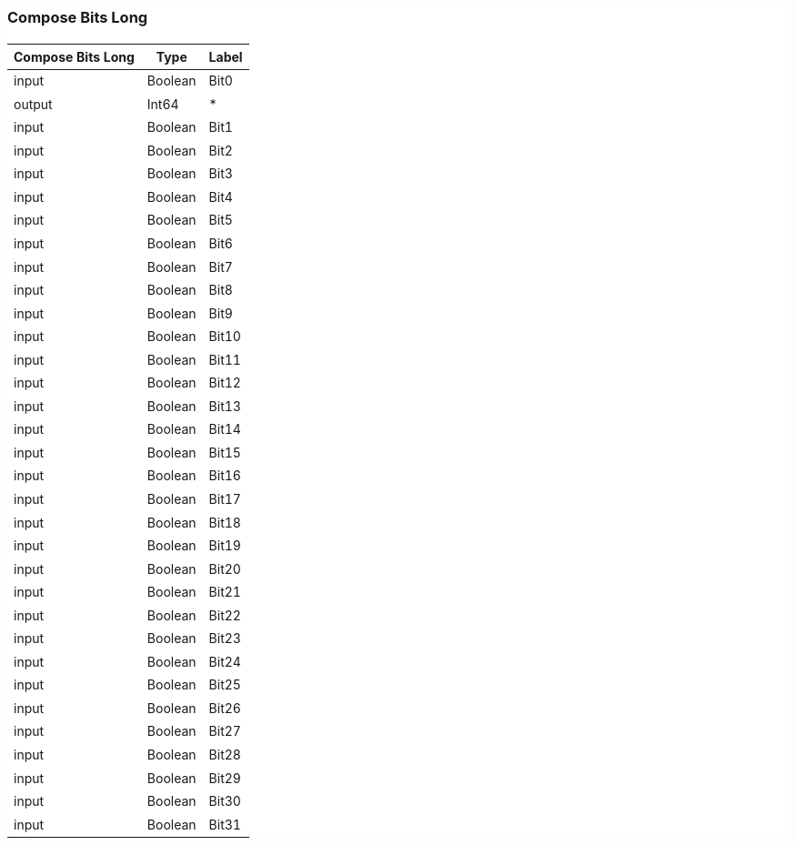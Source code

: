 


### Compose Bits Long


| Compose Bits Long | Type | Label |
| --- | ---- | ----- |
| input | Boolean | Bit0 |
| output | Int64 | * |
| input | Boolean | Bit1 |
| input | Boolean | Bit2 |
| input | Boolean | Bit3 |
| input | Boolean | Bit4 |
| input | Boolean | Bit5 |
| input | Boolean | Bit6 |
| input | Boolean | Bit7 |
| input | Boolean | Bit8 |
| input | Boolean | Bit9 |
| input | Boolean | Bit10 |
| input | Boolean | Bit11 |
| input | Boolean | Bit12 |
| input | Boolean | Bit13 |
| input | Boolean | Bit14 |
| input | Boolean | Bit15 |
| input | Boolean | Bit16 |
| input | Boolean | Bit17 |
| input | Boolean | Bit18 |
| input | Boolean | Bit19 |
| input | Boolean | Bit20 |
| input | Boolean | Bit21 |
| input | Boolean | Bit22 |
| input | Boolean | Bit23 |
| input | Boolean | Bit24 |
| input | Boolean | Bit25 |
| input | Boolean | Bit26 |
| input | Boolean | Bit27 |
| input | Boolean | Bit28 |
| input | Boolean | Bit29 |
| input | Boolean | Bit30 |
| input | Boolean | Bit31 |